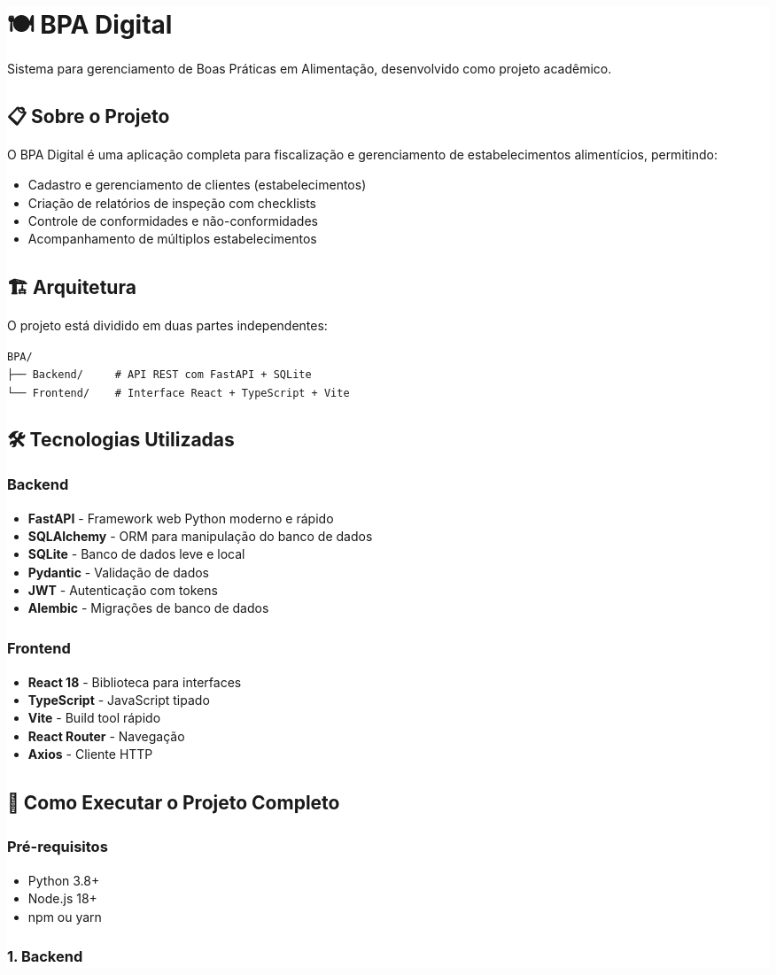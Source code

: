 # 🍽️ BPA Digital

Sistema para gerenciamento de Boas Práticas em Alimentação, desenvolvido como projeto acadêmico.

## 📋 Sobre o Projeto

O BPA Digital é uma aplicação completa para fiscalização e gerenciamento de estabelecimentos alimentícios, permitindo:
- Cadastro e gerenciamento de clientes (estabelecimentos)
- Criação de relatórios de inspeção com checklists
- Controle de conformidades e não-conformidades
- Acompanhamento de múltiplos estabelecimentos

## 🏗️ Arquitetura

O projeto está dividido em duas partes independentes:

```
BPA/
├── Backend/     # API REST com FastAPI + SQLite
└── Frontend/    # Interface React + TypeScript + Vite
```

## 🛠️ Tecnologias Utilizadas

### Backend
- **FastAPI** - Framework web Python moderno e rápido
- **SQLAlchemy** - ORM para manipulação do banco de dados
- **SQLite** - Banco de dados leve e local
- **Pydantic** - Validação de dados
- **JWT** - Autenticação com tokens
- **Alembic** - Migrações de banco de dados

### Frontend
- **React 18** - Biblioteca para interfaces
- **TypeScript** - JavaScript tipado
- **Vite** - Build tool rápido
- **React Router** - Navegação
- **Axios** - Cliente HTTP

## 🚀 Como Executar o Projeto Completo

### Pré-requisitos
- Python 3.8+
- Node.js 18+
- npm ou yarn

### 1. Backend
